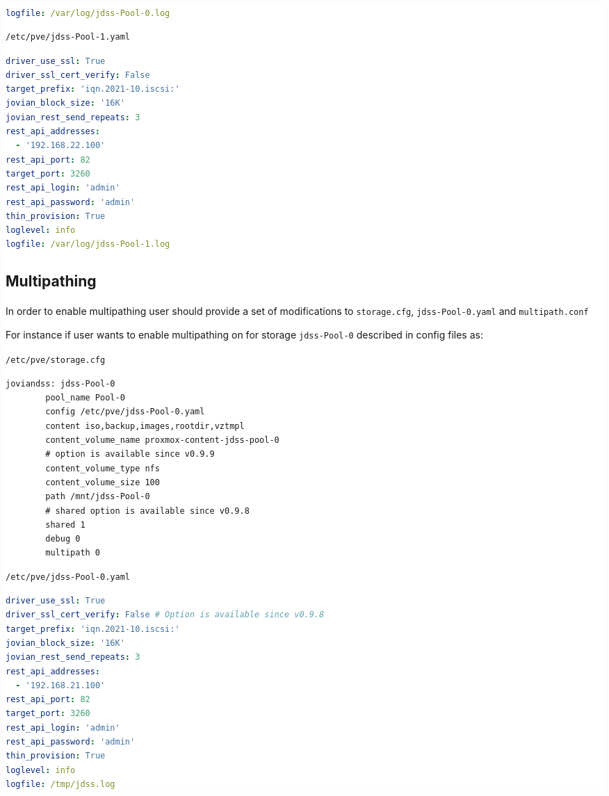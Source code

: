 ```yaml
logfile: /var/log/jdss-Pool-0.log
```

`/etc/pve/jdss-Pool-1.yaml`
```yaml
driver_use_ssl: True
driver_ssl_cert_verify: False
target_prefix: 'iqn.2021-10.iscsi:'
jovian_block_size: '16K'
jovian_rest_send_repeats: 3
rest_api_addresses:
  - '192.168.22.100'
rest_api_port: 82
target_port: 3260
rest_api_login: 'admin'
rest_api_password: 'admin'
thin_provision: True
loglevel: info
logfile: /var/log/jdss-Pool-1.log
```


## Multipathing

In order to enable multipathing user should provide a set of modifications to `storage.cfg`, `jdss-Pool-0.yaml` and `multipath.conf`

For instance if user wants to enable multipathing on for storage `jdss-Pool-0` described in config files as:


`/etc/pve/storage.cfg`
```
joviandss: jdss-Pool-0
        pool_name Pool-0
        config /etc/pve/jdss-Pool-0.yaml
        content iso,backup,images,rootdir,vztmpl
        content_volume_name proxmox-content-jdss-pool-0
        # option is available since v0.9.9
        content_volume_type nfs
        content_volume_size 100
        path /mnt/jdss-Pool-0
        # shared option is available since v0.9.8
        shared 1
        debug 0
        multipath 0
```

`/etc/pve/jdss-Pool-0.yaml`
```yaml
driver_use_ssl: True
driver_ssl_cert_verify: False # Option is available since v0.9.8
target_prefix: 'iqn.2021-10.iscsi:'
jovian_block_size: '16K'
jovian_rest_send_repeats: 3
rest_api_addresses:
  - '192.168.21.100'
rest_api_port: 82
target_port: 3260
rest_api_login: 'admin'
rest_api_password: 'admin'
thin_provision: True
loglevel: info
logfile: /tmp/jdss.log
```
